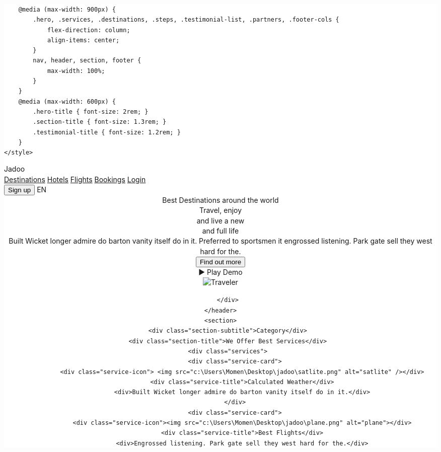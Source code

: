        @media (max-width: 900px) {
            .hero, .services, .destinations, .steps, .testimonial-list, .partners, .footer-cols {
                flex-direction: column;
                align-items: center;
            }
            nav, header, section, footer {
                max-width: 100%;
            }
        }
        @media (max-width: 600px) {
            .hero-title { font-size: 2rem; }
            .section-title { font-size: 1.3rem; }
            .testimonial-title { font-size: 1.2rem; }
        }
    </style>
</head>
<body>
    <nav>
        <div class="logo">Jadoo</div>
        <div class="nav-links">
            <a href="#destinations">Destinations</a>
            <a href="#hotels">Hotels</a>
            <a href="#flights">Flights</a>
            <a href="#bookings">Bookings</a>
            <a href="#login">Login</a>
        </div>
        <div class="nav-actions">
            <button class="btn-signup">Sign up</button>
            <span class="lang">EN</span>
        </div>
    </nav>
    <header class="hero">
        <div class="hero-content">
            <div class="tagline">Best Destinations around the world</div>
            <div class="hero-title">Travel, enjoy<br>and live a new<br>and full life</div>
            <div class="hero-desc">Built Wicket longer admire do barton vanity itself do in it. Preferred to sportsmen it engrossed listening. Park gate sell they west hard for the.</div>
            <div class="hero-cta">
                <button class="btn-primary">Find out more</button>
                <div class="play-demo">
                    <span class="play-circle">▶</span> Play Demo
                </div>
            </div>
        </div>
        <div class="hero-img">
            <img src="c:\Users\Momen\Desktop\jadoo\Traveller 1.png"  alt="Traveler" />
          
           
        </div>
    </header>
    <section>
        <div class="section-subtitle">Category</div>
        <div class="section-title">We Offer Best Services</div>
        <div class="services">
            <div class="service-card">
                <div class="service-icon"> <img src="c:\Users\Momen\Desktop\jadoo\satlite.png" alt="satlite" /></div>
                <div class="service-title">Calculated Weather</div>
                <div>Built Wicket longer admire do barton vanity itself do in it.</div>
            </div>
            <div class="service-card">
                <div class="service-icon"><img src="c:\Users\Momen\Desktop\jadoo\plane.png" alt="plane"></div>
                <div class="service-title">Best Flights</div>
                <div>Engrossed listening. Park gate sell they west hard for the.</div>